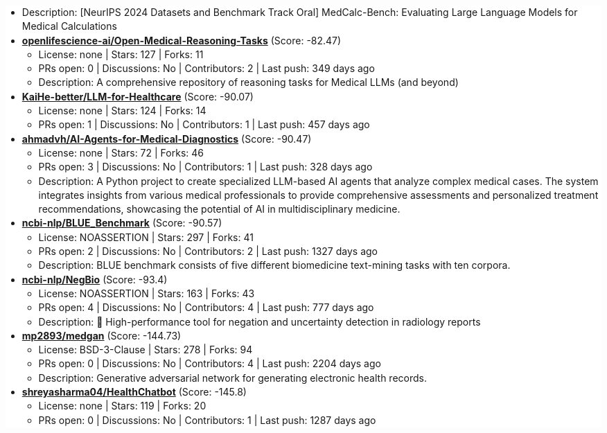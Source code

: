   - Description: [NeurIPS 2024 Datasets and Benchmark Track Oral] MedCalc-Bench: Evaluating Large Language Models for Medical Calculations
- **[openlifescience-ai/Open-Medical-Reasoning-Tasks](https://github.com/openlifescience-ai/Open-Medical-Reasoning-Tasks)** (Score: -82.47)
  - License: none | Stars: 127 | Forks: 11
  - PRs open: 0 | Discussions: No | Contributors: 2 | Last push: 349 days ago
  - Description: A comprehensive repository of reasoning tasks for Medical LLMs (and beyond)
- **[KaiHe-better/LLM-for-Healthcare](https://github.com/KaiHe-better/LLM-for-Healthcare)** (Score: -90.07)
  - License: none | Stars: 124 | Forks: 14
  - PRs open: 1 | Discussions: No | Contributors: 1 | Last push: 457 days ago
- **[ahmadvh/AI-Agents-for-Medical-Diagnostics](https://github.com/ahmadvh/AI-Agents-for-Medical-Diagnostics)** (Score: -90.47)
  - License: none | Stars: 72 | Forks: 46
  - PRs open: 3 | Discussions: No | Contributors: 1 | Last push: 328 days ago
  - Description: A Python project to create specialized LLM-based AI agents that analyze complex medical cases. The system integrates insights from various medical professionals to provide comprehensive assessments and personalized treatment recommendations, showcasing the potential of AI in multidisciplinary medicine.
- **[ncbi-nlp/BLUE_Benchmark](https://github.com/ncbi-nlp/BLUE_Benchmark)** (Score: -90.57)
  - License: NOASSERTION | Stars: 297 | Forks: 41
  - PRs open: 2 | Discussions: No | Contributors: 2 | Last push: 1327 days ago
  - Description: BLUE benchmark consists of five different biomedicine text-mining tasks with ten corpora.
- **[ncbi-nlp/NegBio](https://github.com/ncbi-nlp/NegBio)** (Score: -93.4)
  - License: NOASSERTION | Stars: 163 | Forks: 43
  - PRs open: 4 | Discussions: No | Contributors: 4 | Last push: 777 days ago
  - Description: :newspaper: High-performance tool for negation and uncertainty detection in radiology reports
- **[mp2893/medgan](https://github.com/mp2893/medgan)** (Score: -144.73)
  - License: BSD-3-Clause | Stars: 278 | Forks: 94
  - PRs open: 0 | Discussions: No | Contributors: 4 | Last push: 2204 days ago
  - Description: Generative adversarial network for generating electronic health records.
- **[shreyasharma04/HealthChatbot](https://github.com/shreyasharma04/HealthChatbot)** (Score: -145.8)
  - License: none | Stars: 119 | Forks: 20
  - PRs open: 0 | Discussions: No | Contributors: 1 | Last push: 1287 days ago